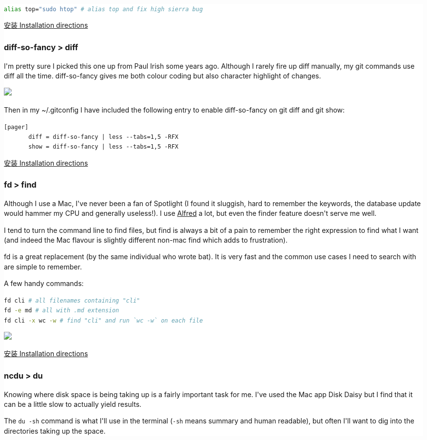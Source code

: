 ```sh
alias top="sudo htop" # alias top and fix high sierra bug
```

[安装 Installation directions](http://hisham.hm/htop/)

### diff-so-fancy > diff

I'm pretty sure I picked this one up from Paul Irish some years ago. Although I rarely fire up diff manually, my git commands use diff all the time. diff-so-fancy gives me both colour coding but also character highlight of changes.

![](https://remysharp.com/images/cli-improved/diff-so-fancy.jpg)

Then in my ~/.gitconfig I have included the following entry to enable diff-so-fancy on git diff and git show:

```
[pager]
       diff = diff-so-fancy | less --tabs=1,5 -RFX
       show = diff-so-fancy | less --tabs=1,5 -RFX
```

[安装 Installation directions](https://github.com/so-fancy/diff-so-fancy)

### fd > find

Although I use a Mac, I've never been a fan of Spotlight (I found it sluggish, hard to remember the keywords, the database update would hammer my CPU and generally useless!). I use [Alfred](https://www.alfredapp.com/) a lot, but even the finder feature doesn't serve me well.

I tend to turn the command line to find files, but find is always a bit of a pain to remember the right expression to find what I want (and indeed the Mac flavour is slightly different non-mac find which adds to frustration).

fd is a great replacement (by the same individual who wrote bat). It is very fast and the common use cases I need to search with are simple to remember.

A few handy commands:

```sh
fd cli # all filenames containing "cli"
fd -e md # all with .md extension
fd cli -x wc -w # find "cli" and run `wc -w` on each file
```

![](https://remysharp.com/images/cli-improved/fd.png)

[安装 Installation directions](https://github.com/sharkdp/fd/)

### ncdu > du

Knowing where disk space is being taking up is a fairly important task for me. I've used the Mac app Disk Daisy but I find that it can be a little slow to actually yield results.

The `du -sh` command is what I'll use in the terminal (`-sh` means summary and human readable), but often I'll want to dig into the directories taking up the space.
